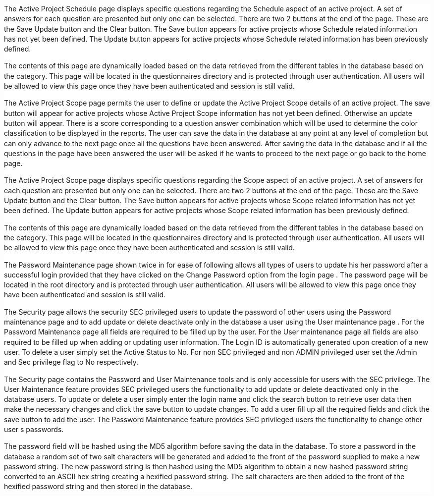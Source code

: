 The Active Project Schedule page displays specific questions regarding the Schedule aspect of an active project. A set of answers for each question are presented but only one can be selected. There are two 2 buttons at the end of the page. These are the Save Update button and the Clear button. The Save button appears for active projects whose Schedule related information has not yet been defined. The Update button appears for active projects whose Schedule related information has been previously defined.

The contents of this page are dynamically loaded based on the data retrieved from the different tables in the database based on the category. This page will be located in the questionnaires directory and is protected through user authentication. All users will be allowed to view this page once they have been authenticated and session is still valid.

The Active Project Scope page permits the user to define or update the Active Project Scope details of an active project. The save button will appear for active projects whose Active Project Scope information has not yet been defined. Otherwise an update button will appear. There is a score corresponding to a question answer combination which will be used to determine the color classification to be displayed in the reports. The user can save the data in the database at any point at any level of completion but can only advance to the next page once all the questions have been answered. After saving the data in the database and if all the questions in the page have been answered the user will be asked if he wants to proceed to the next page or go back to the home page.

The Active Project Scope page displays specific questions regarding the Scope aspect of an active project. A set of answers for each question are presented but only one can be selected. There are two 2 buttons at the end of the page. These are the Save Update button and the Clear button. The Save button appears for active projects whose Scope related information has not yet been defined. The Update button appears for active projects whose Scope related information has been previously defined.

The contents of this page are dynamically loaded based on the data retrieved from the different tables in the database based on the category. This page will be located in the questionnaires directory and is protected through user authentication. All users will be allowed to view this page once they have been authenticated and session is still valid.

The Password Maintenance page shown twice in for ease of following allows all types of users to update his her password after a successful login provided that they have clicked on the Change Password option from the login page . The password page will be located in the root directory and is protected through user authentication. All users will be allowed to view this page once they have been authenticated and session is still valid.

The Security page allows the security SEC privileged users to update the password of other users using the Password maintenance page and to add update or delete deactivate only in the database a user using the User maintenance page . For the Password Maintenance page all fields are required to be filled up by the user. For the User maintenance page all fields are also required to be filled up when adding or updating user information. The Login ID is automatically generated upon creation of a new user. To delete a user simply set the Active Status to No. For non SEC privileged and non ADMIN privileged user set the Admin and Sec privilege flag to No respectively.

The Security page contains the Password and User Maintenance tools and is only accessible for users with the SEC privilege. The User Maintenance feature provides SEC privileged users the functionality to add update or delete deactivated only in the database users. To update or delete a user simply enter the login name and click the search button to retrieve user data then make the necessary changes and click the save button to update changes. To add a user fill up all the required fields and click the save button to add the user. The Password Maintenance feature provides SEC privileged users the functionality to change other user s passwords.

The password field will be hashed using the MD5 algorithm before saving the data in the database. To store a password in the database a random set of two salt characters will be generated and added to the front of the password supplied to make a new password string. The new password string is then hashed using the MD5 algorithm to obtain a new hashed password string converted to an ASCII hex string creating a hexified password string. The salt characters are then added to the front of the hexified password string and then stored in the database.
